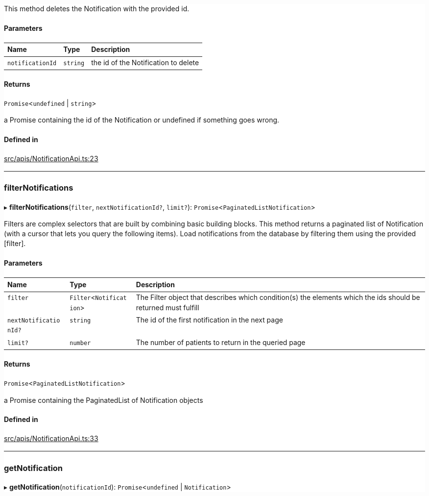This method deletes the Notification with the provided id.

#### Parameters

| Name | Type | Description |
| :------ | :------ | :------ |
| `notificationId` | `string` | the id of the Notification to delete |

#### Returns

`Promise`<`undefined` \| `string`\>

a Promise containing the id of the Notification or undefined if something goes wrong.

#### Defined in

[src/apis/NotificationApi.ts:23](https://github.com/icure/icure-medical-device-js-sdk/blob/a61f48e/src/apis/NotificationApi.ts#L23)

___

### filterNotifications

▸ **filterNotifications**(`filter`, `nextNotificationId?`, `limit?`): `Promise`<`PaginatedListNotification`\>

Filters are complex selectors that are built by combining basic building blocks. This method returns a paginated list of Notification (with a cursor that lets you query the following items).
Load notifications from the database by filtering them using the provided [filter].

#### Parameters

| Name | Type | Description |
| :------ | :------ | :------ |
| `filter` | `Filter`<`Notification`\> | The Filter object that describes which condition(s) the elements which the ids should be returned must fulfill |
| `nextNotificationId?` | `string` | The id of the first notification in the next page |
| `limit?` | `number` | The number of patients to return in the queried page |

#### Returns

`Promise`<`PaginatedListNotification`\>

a Promise containing the PaginatedList of Notification objects

#### Defined in

[src/apis/NotificationApi.ts:33](https://github.com/icure/icure-medical-device-js-sdk/blob/a61f48e/src/apis/NotificationApi.ts#L33)

___

### getNotification

▸ **getNotification**(`notificationId`): `Promise`<`undefined` \| `Notification`\>
